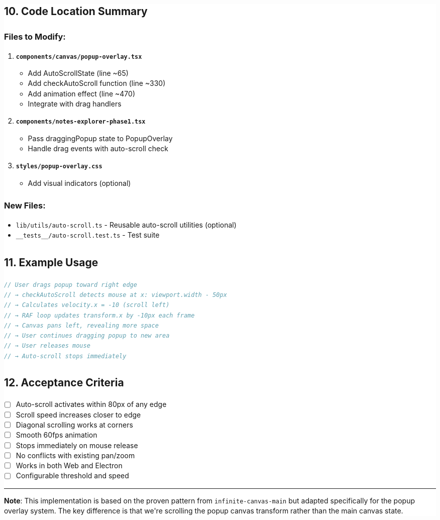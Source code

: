 ## 10. Code Location Summary

### Files to Modify:
1. **`components/canvas/popup-overlay.tsx`**
   - Add AutoScrollState (line ~65)
   - Add checkAutoScroll function (line ~330)
   - Add animation effect (line ~470)
   - Integrate with drag handlers

2. **`components/notes-explorer-phase1.tsx`**
   - Pass draggingPopup state to PopupOverlay
   - Handle drag events with auto-scroll check

3. **`styles/popup-overlay.css`**
   - Add visual indicators (optional)

### New Files:
- `lib/utils/auto-scroll.ts` - Reusable auto-scroll utilities (optional)
- `__tests__/auto-scroll.test.ts` - Test suite

## 11. Example Usage
```typescript
// User drags popup toward right edge
// → checkAutoScroll detects mouse at x: viewport.width - 50px
// → Calculates velocity.x = -10 (scroll left)
// → RAF loop updates transform.x by -10px each frame
// → Canvas pans left, revealing more space
// → User continues dragging popup to new area
// → User releases mouse
// → Auto-scroll stops immediately
```

## 12. Acceptance Criteria
- [ ] Auto-scroll activates within 80px of any edge
- [ ] Scroll speed increases closer to edge
- [ ] Diagonal scrolling works at corners
- [ ] Smooth 60fps animation
- [ ] Stops immediately on mouse release
- [ ] No conflicts with existing pan/zoom
- [ ] Works in both Web and Electron
- [ ] Configurable threshold and speed

---

**Note**: This implementation is based on the proven pattern from `infinite-canvas-main` but adapted specifically for the popup overlay system. The key difference is that we're scrolling the popup canvas transform rather than the main canvas state.